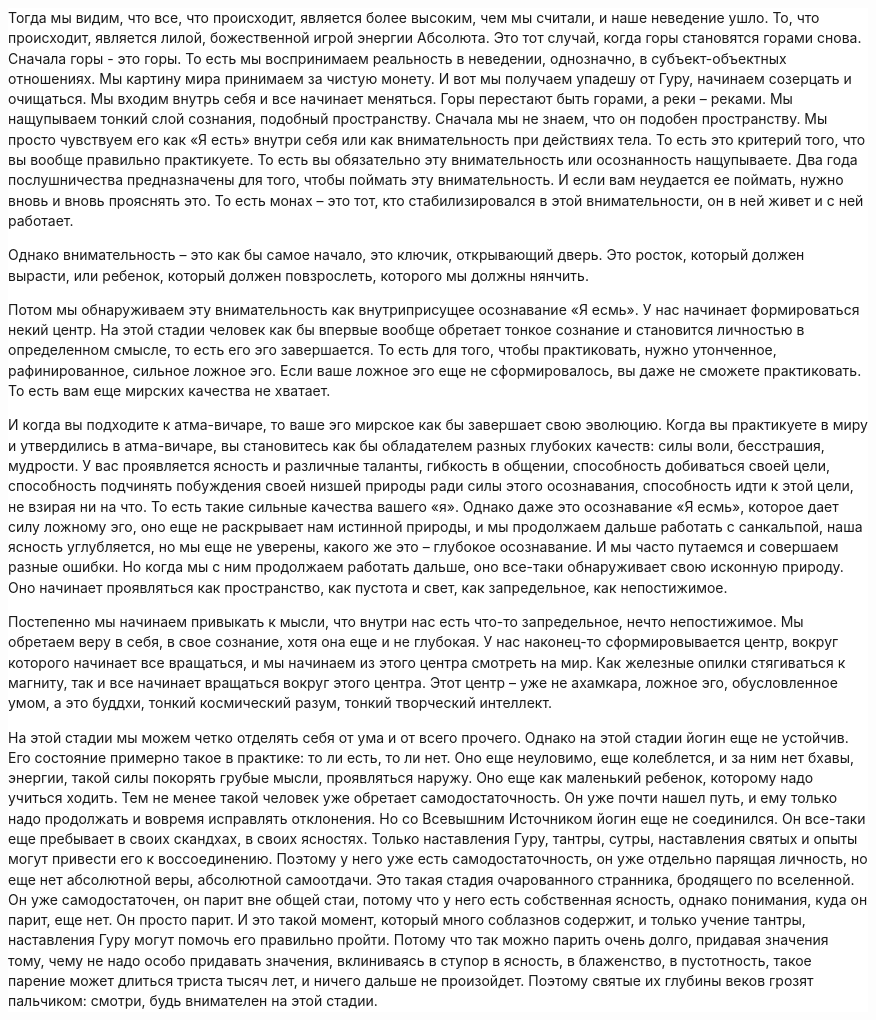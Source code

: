  Тогда мы видим, что все, что происходит, является более высоким, чем мы считали, и наше неведение ушло. То, что происходит, является лилой, божественной игрой энергии Абсолюта. Это тот случай, когда горы становятся горами снова. Сначала горы - это горы. То есть мы воспринимаем реальность в неведении, однозначно, в субъект-объектных отношениях. Мы картину мира принимаем за чистую монету. И вот мы получаем упадешу от Гуру, начинаем созерцать и очищаться. Мы входим внутрь себя и все начинает меняться. Горы перестают быть горами, а реки – реками. Мы нащупываем тонкий слой сознания, подобный пространству. Сначала мы не знаем, что он подобен пространству. Мы просто чувствуем его как «Я есть» внутри себя или как внимательность при действиях тела. То есть это критерий того, что вы вообще правильно практикуете. То есть вы обязательно эту внимательность или осознанность нащупываете. Два года послушничества предназначены для того, чтобы поймать эту внимательность. И если вам неудается ее поймать, нужно вновь и вновь прояснять это. То есть монах – это тот, кто стабилизировался в этой внимательности, он в ней живет и с ней работает.

 Однако внимательность – это как бы самое начало, это ключик, открывающий дверь. Это росток, который должен вырасти, или ребенок, который должен повзрослеть, которого мы должны нянчить.

 Потом мы обнаруживаем эту внимательность как внутриприсущее осознавание «Я есмь». У нас начинает формироваться некий центр. На этой стадии человек как бы впервые вообще обретает тонкое сознание и становится личностью в определенном смысле, то есть его эго завершается. То есть для того, чтобы практиковать, нужно утонченное, рафинированное, сильное ложное эго. Если ваше ложное эго еще не сформировалось, вы даже не сможете практиковать. То есть вам еще мирских качества не хватает.

  
 И когда вы подходите к атма-вичаре, то ваше эго мирское как бы завершает свою эволюцию. Когда вы практикуете в миру и утвердились в атма-вичаре, вы становитесь как бы обладателем разных глубоких качеств: силы воли, бесстрашия, мудрости. У вас проявляется ясность и различные таланты, гибкость в общении, способность добиваться своей цели, способность подчинять побуждения своей низшей природы ради силы этого осознавания, способность идти к этой цели, не взирая ни на что. То есть такие сильные качества вашего «я». Однако даже это осознавание «Я есмь», которое дает силу ложному эго, оно еще не раскрывает нам истинной природы, и мы продолжаем дальше работать с санкальпой, наша ясность углубляется, но мы еще не уверены, какого же это – глубокое осознавание. И мы часто путаемся и совершаем разные ошибки. Но когда мы с ним продолжаем работать дальше, оно все-таки обнаруживает свою исконную природу. Оно начинает проявляться как пространство, как пустота и свет, как запредельное, как непостижимое.

 Постепенно мы начинаем привыкать к мысли, что внутри нас есть что-то запредельное, нечто непостижимое. Мы обретаем веру в себя, в свое сознание, хотя она еще и не глубокая. У нас наконец-то сформировывается центр, вокруг которого начинает все вращаться, и мы начинаем из этого центра смотреть на мир. Как железные опилки стягиваться к магниту, так и все начинает вращаться вокруг этого центра. Этот центр – уже не ахамкара, ложное эго, обусловленное умом, а это буддхи, тонкий космический разум, тонкий творческий интеллект.

 На этой стадии мы можем четко отделять себя от ума и от всего прочего. Однако на этой стадии йогин еще не устойчив. Его состояние примерно такое в практике: то ли есть, то ли нет. Оно еще неуловимо, еще колеблется, и за ним нет бхавы, энергии, такой силы покорять грубые мысли, проявляться наружу. Оно еще как маленький ребенок, которому надо учиться ходить. Тем не менее такой человек уже обретает самодостаточность. Он уже почти нашел путь, и ему только надо продолжать и вовремя исправлять отклонения. Но со Всевышним Источником йогин еще не соединился. Он все-таки еще пребывает в своих скандхах, в своих ясностях. Только наставления Гуру, тантры, сутры, наставления святых и опыты могут привести его к воссоединению. Поэтому у него уже есть самодостаточность, он уже отдельно парящая личность, но еще нет абсолютной веры, абсолютной самоотдачи. Это такая стадия очарованного странника, бродящего по вселенной. Он уже самодостаточен, он парит вне общей стаи, потому что у него есть собственная ясность, однако понимания, куда он парит, еще нет. Он просто парит. И это такой момент, который много соблазнов содержит, и только учение тантры, наставления Гуру могут помочь его правильно пройти. Потому что так можно парить очень долго, придавая значения тому, чему не надо особо придавать значения, вклиниваясь в ступор в ясность, в блаженство, в пустотность, такое парение может длиться триста тысяч лет, и ничего дальше не произойдет. Поэтому святые их глубины веков грозят пальчиком: смотри, будь внимателен на этой стадии.
